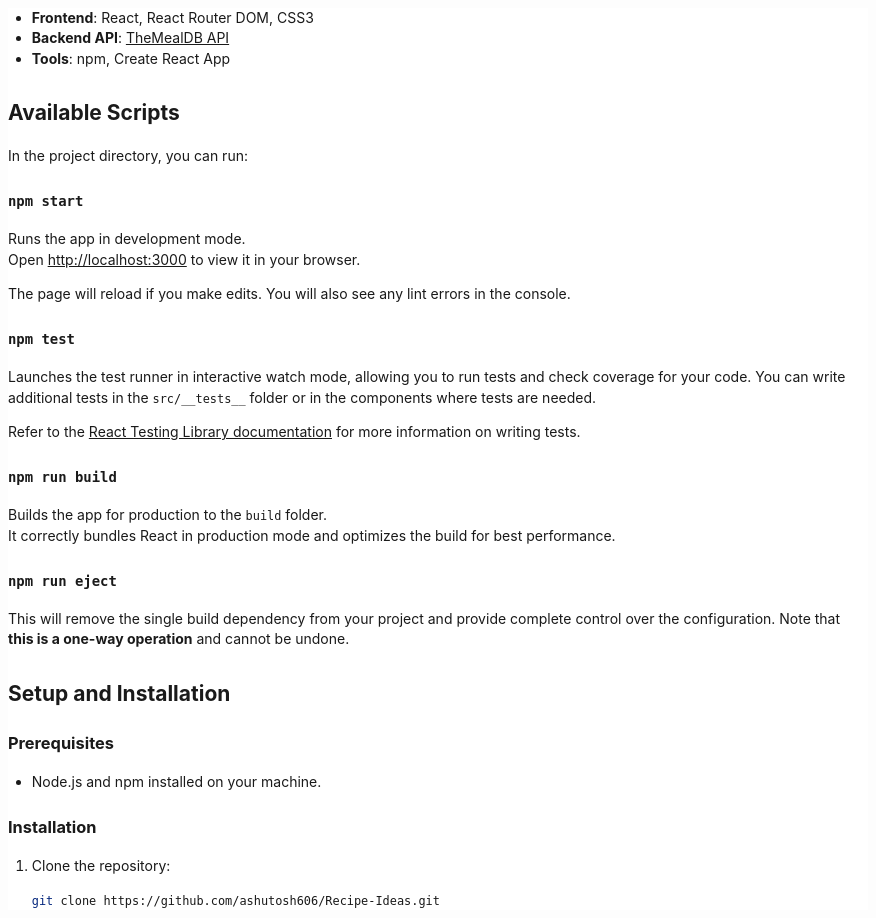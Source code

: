 - **Frontend**: React, React Router DOM, CSS3
- **Backend API**: [TheMealDB API](https://www.themealdb.com/api.php)
- **Tools**: npm, Create React App

## Available Scripts

In the project directory, you can run:

### `npm start`

Runs the app in development mode.\
Open [http://localhost:3000](http://localhost:3000) to view it in your browser.

The page will reload if you make edits. You will also see any lint errors in the console.

### `npm test`

Launches the test runner in interactive watch mode, allowing you to run tests and check coverage for your code. You can write additional tests in the `src/__tests__` folder or in the components where tests are needed.

Refer to the [React Testing Library documentation](https://testing-library.com/docs/react-testing-library/intro/) for more information on writing tests.

### `npm run build`

Builds the app for production to the `build` folder.\
It correctly bundles React in production mode and optimizes the build for best performance.

### `npm run eject`

This will remove the single build dependency from your project and provide complete control over the configuration. Note that **this is a one-way operation** and cannot be undone.

## Setup and Installation

### Prerequisites

- Node.js and npm installed on your machine.

### Installation

1. Clone the repository:

   ```bash
   git clone https://github.com/ashutosh606/Recipe-Ideas.git

